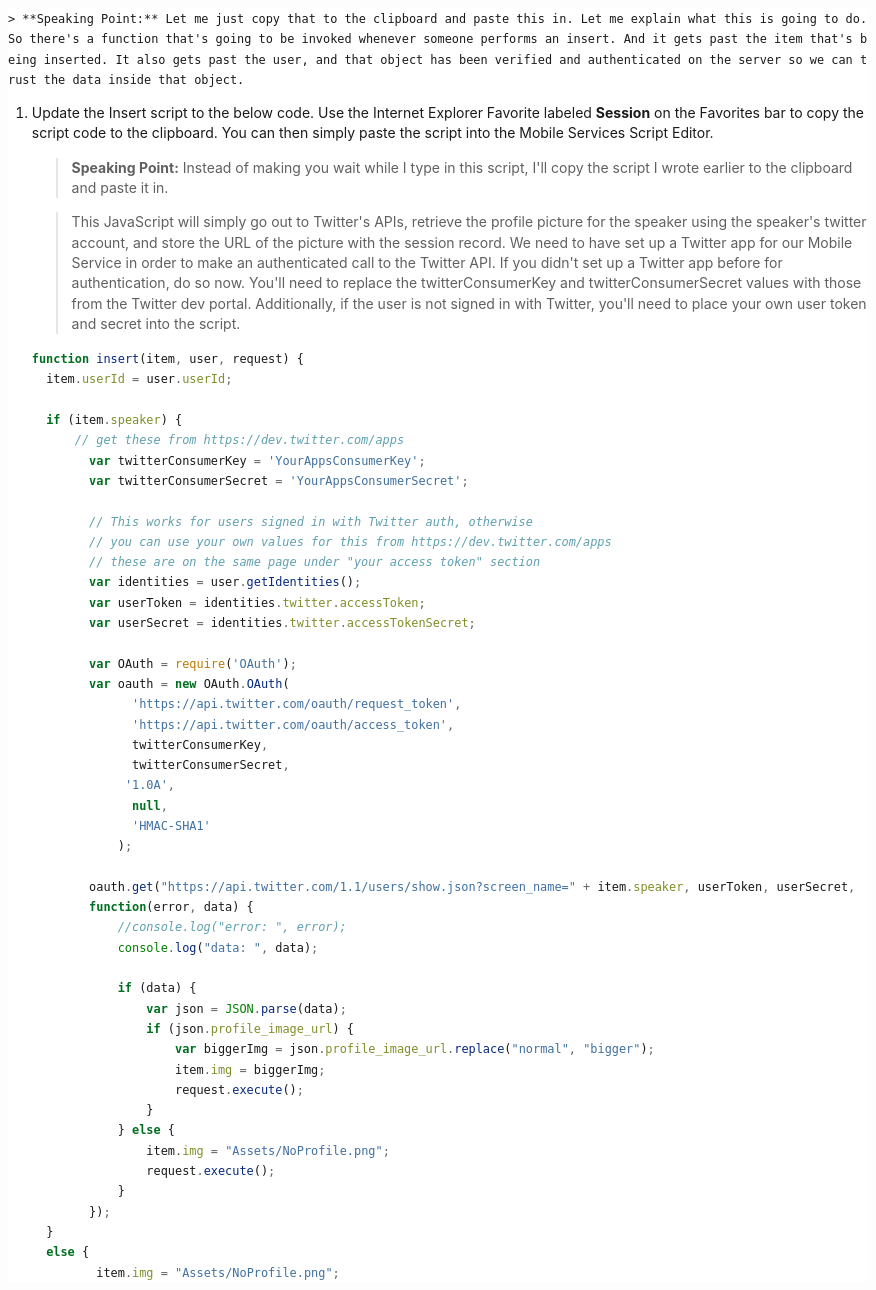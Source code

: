	> **Speaking Point:** Let me just copy that to the clipboard and paste this in. Let me explain what this is going to do. So there's a function that's going to be invoked whenever someone performs an insert. And it gets past the item that's being inserted. It also gets past the user, and that object has been verified and authenticated on the server so we can trust the data inside that object.

1. Update the Insert script to the below code. Use the Internet Explorer Favorite labeled **Session** on the Favorites bar to copy the script code to the clipboard. You can then simply paste the script into the Mobile Services Script Editor.  

	> **Speaking Point:** Instead of making you wait while I type in this script, I'll copy the script I wrote earlier to the clipboard and paste it in.

	> This JavaScript will simply go out to Twitter's APIs, retrieve the profile picture for the speaker using the speaker's twitter account, and store the URL of the picture with the session record.   We need to have set up a Twitter app for our Mobile Service in order to make an authenticated call to the Twitter API.  If you didn't set up a Twitter app before for authentication, do so now.  You'll need to replace the twitterConsumerKey and twitterConsumerSecret values with those from the Twitter dev portal.  Additionally, if the user is not signed in with Twitter, you'll need to place your own user token and secret into the script.

	````JavaScript
	function insert(item, user, request) { 
      item.userId = user.userId; 
 
      if (item.speaker) { 
          // get these from https://dev.twitter.com/apps
            var twitterConsumerKey = 'YourAppsConsumerKey';
            var twitterConsumerSecret = 'YourAppsConsumerSecret';
             
            // This works for users signed in with Twitter auth, otherwise
            // you can use your own values for this from https://dev.twitter.com/apps 
            // these are on the same page under "your access token" section
            var identities = user.getIdentities();
            var userToken = identities.twitter.accessToken;
            var userSecret = identities.twitter.accessTokenSecret;
             
            var OAuth = require('OAuth');
            var oauth = new OAuth.OAuth(
                  'https://api.twitter.com/oauth/request_token',
                  'https://api.twitter.com/oauth/access_token',
                  twitterConsumerKey,
                  twitterConsumerSecret,
                 '1.0A',
                  null,
                  'HMAC-SHA1'
                );
            
            oauth.get("https://api.twitter.com/1.1/users/show.json?screen_name=" + item.speaker, userToken, userSecret, 
            function(error, data) {
                //console.log("error: ", error);
                console.log("data: ", data);
                
                if (data) {                    
                    var json = JSON.parse(data);
                    if (json.profile_image_url) {
                        var biggerImg = json.profile_image_url.replace("normal", "bigger");
                        item.img = biggerImg;
                        request.execute();
                    }
                } else {
                    item.img = "Assets/NoProfile.png"; 
                    request.execute(); 
                }
            });                                
      } 
      else { 
             item.img = "Assets/NoProfile.png"; 